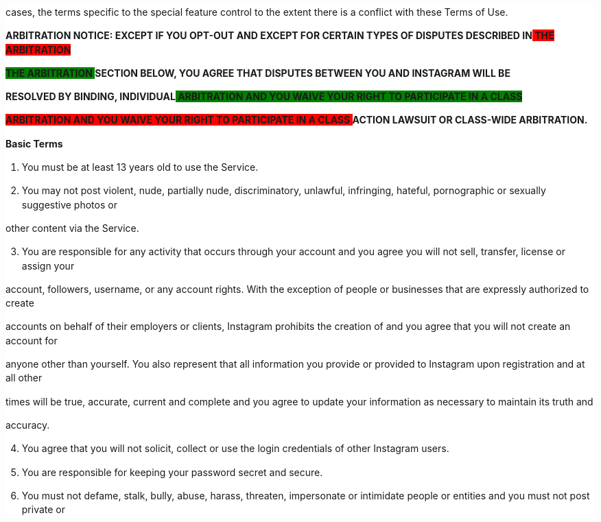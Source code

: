 
cases, the terms specific to the special feature control to the extent there is a conflict with these Terms of Use.


**ARBITRATION NOTICE: EXCEPT IF YOU OPT-OUT AND EXCEPT FOR CERTAIN TYPES OF DISPUTES DESCRIBED IN<span style="background-color: red;"> THE ARBITRATION</span>**


**<span style="background-color: green;">THE ARBITRATION </span>SECTION BELOW, YOU AGREE THAT DISPUTES BETWEEN YOU AND INSTAGRAM WILL BE<span style="background-color: red;"> </span><span style="background-color: green;">**


**</span>RESOLVED BY BINDING, INDIVIDUAL<span style="background-color: green;"> ARBITRATION AND YOU WAIVE YOUR RIGHT TO PARTICIPATE IN A CLASS</span>**


**<span style="background-color: red;">ARBITRATION AND YOU WAIVE YOUR RIGHT TO PARTICIPATE IN A CLASS </span>ACTION LAWSUIT OR CLASS-WIDE ARBITRATION.**


**Basic Terms**


1. You must be at least 13 years old to use the Service.


2. You may not post violent, nude, partially nude, discriminatory, unlawful, infringing, hateful, pornographic or sexually suggestive photos or


other content via the Service.


3. You are responsible for any activity that occurs through your account and you agree you will not sell, transfer, license or assign your


account, followers, username, or any account rights. With the exception of people or businesses that are expressly authorized to create


accounts on behalf of their employers or clients, Instagram prohibits the creation of and you agree that you will not create an account for


anyone other than yourself. You also represent that all information you provide or provided to Instagram upon registration and at all other


times will be true, accurate, current and complete and you agree to update your information as necessary to maintain its truth and<span style="background-color: green;"> </span><span style="background-color: red;">


</span>accuracy.


4. You agree that you will not solicit, collect or use the login credentials of other Instagram users.


5. You are responsible for keeping your password secret and secure.


6. You must not defame, stalk, bully, abuse, harass, threaten, impersonate or intimidate people or entities and you must not post private or
